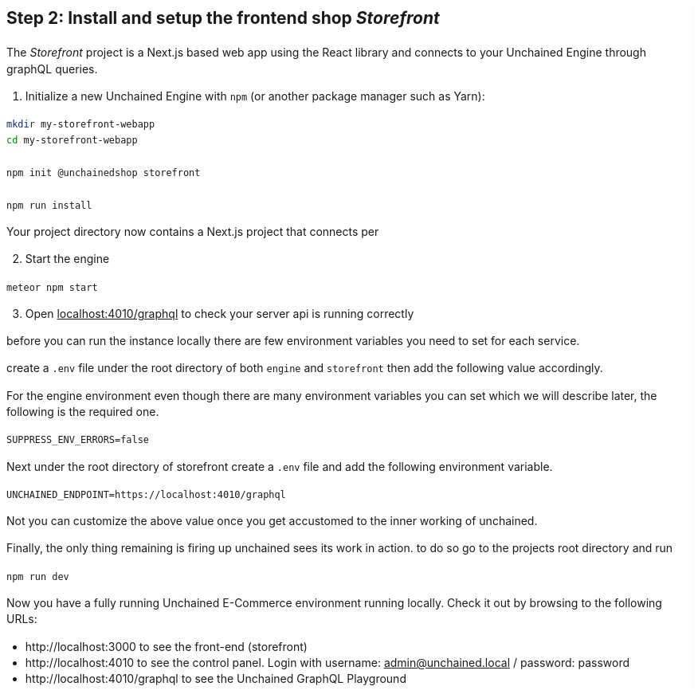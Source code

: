 ## Step 2: Install and setup the frontend shop _Storefront_

The _Storefront_ project is a Next.js based web app using the React library and connects to your Unchained Engine through graphQL queries.

1.  Initialize a new Unchained Engine with `npm` (or another package manager such as Yarn):

```bash
mkdir my-storefront-webapp
cd my-storefront-webapp

npm init @unchainedshop storefront

npm run install
```

Your project directory now contains a Next.js project that connects per

2. Start the engine

```bash
meteor npm start
```

3. Open [localhost:4010/graphql](http://localhost:4010/graphql) to check your server api is running correctly
 

before you can run the instance locally there are few environment variables you need to set for each service.

create a `.env` file under the root directory of both `engine` and `storefront` then add the following value accordingly.

For the engine environment even though there are many environment variables you can set which we will describe later, the following is the required one.

```
SUPPRESS_ENV_ERRORS=false
```

Next under the root directory of storefront create a `.env` file and add the following environment variable.

```
UNCHAINED_ENDPOINT=https://localhost:4010/graphql
```

Not you can customize the above value once you get accustomed to the inner working of unchained. 

Finally, the only thing remaining is firing up unchained sees its work in action. to do so go to the projects root directory and run

```
npm run dev
```

Now you have a fully running Unchained E-Commerce environment running locally. Check it out by browsing to the following URLs:

- http://localhost:3000 to see the front-end (storefront)
- http://localhost:4010 to see the control panel. Login with username: admin@unchained.local / password: password
- http://localhost:4010/graphql to see the Unchained GraphQL Playground
